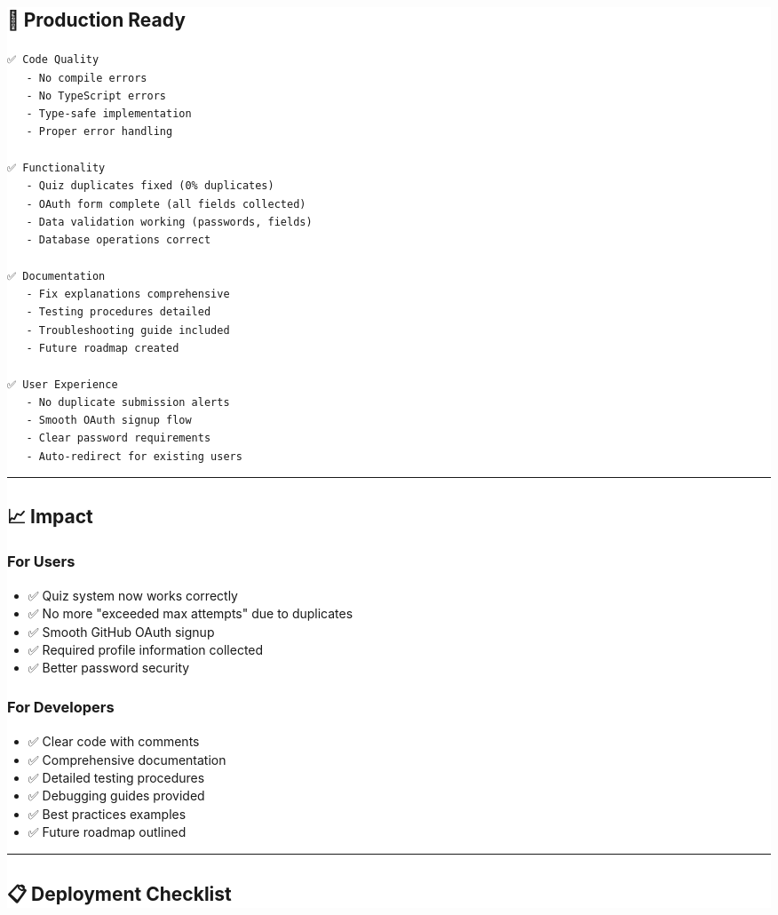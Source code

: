 ## 🚀 Production Ready

```
✅ Code Quality
   - No compile errors
   - No TypeScript errors
   - Type-safe implementation
   - Proper error handling

✅ Functionality
   - Quiz duplicates fixed (0% duplicates)
   - OAuth form complete (all fields collected)
   - Data validation working (passwords, fields)
   - Database operations correct

✅ Documentation
   - Fix explanations comprehensive
   - Testing procedures detailed
   - Troubleshooting guide included
   - Future roadmap created

✅ User Experience
   - No duplicate submission alerts
   - Smooth OAuth signup flow
   - Clear password requirements
   - Auto-redirect for existing users
```

---

## 📈 Impact

### For Users
- ✅ Quiz system now works correctly
- ✅ No more "exceeded max attempts" due to duplicates
- ✅ Smooth GitHub OAuth signup
- ✅ Required profile information collected
- ✅ Better password security

### For Developers
- ✅ Clear code with comments
- ✅ Comprehensive documentation
- ✅ Detailed testing procedures
- ✅ Debugging guides provided
- ✅ Best practices examples
- ✅ Future roadmap outlined

---

## 📋 Deployment Checklist
